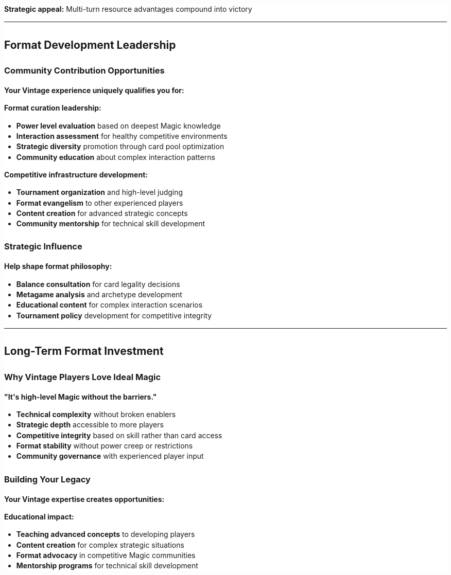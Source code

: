 **Strategic appeal:** Multi-turn resource advantages compound into victory

---

## Format Development Leadership

### Community Contribution Opportunities

**Your Vintage experience uniquely qualifies you for:**

**Format curation leadership:**

- **Power level evaluation** based on deepest Magic knowledge
- **Interaction assessment** for healthy competitive environments
- **Strategic diversity** promotion through card pool optimization
- **Community education** about complex interaction patterns

**Competitive infrastructure development:**

- **Tournament organization** and high-level judging
- **Format evangelism** to other experienced players
- **Content creation** for advanced strategic concepts
- **Community mentorship** for technical skill development

### Strategic Influence

**Help shape format philosophy:**

- **Balance consultation** for card legality decisions
- **Metagame analysis** and archetype development
- **Educational content** for complex interaction scenarios
- **Tournament policy** development for competitive integrity

---

## Long-Term Format Investment

### Why Vintage Players Love Ideal Magic

**"It's high-level Magic without the barriers."**

- **Technical complexity** without broken enablers
- **Strategic depth** accessible to more players  
- **Competitive integrity** based on skill rather than card access
- **Format stability** without power creep or restrictions
- **Community governance** with experienced player input

### Building Your Legacy

**Your Vintage expertise creates opportunities:**

**Educational impact:**

- **Teaching advanced concepts** to developing players
- **Content creation** for complex strategic situations
- **Format advocacy** in competitive Magic communities
- **Mentorship programs** for technical skill development
